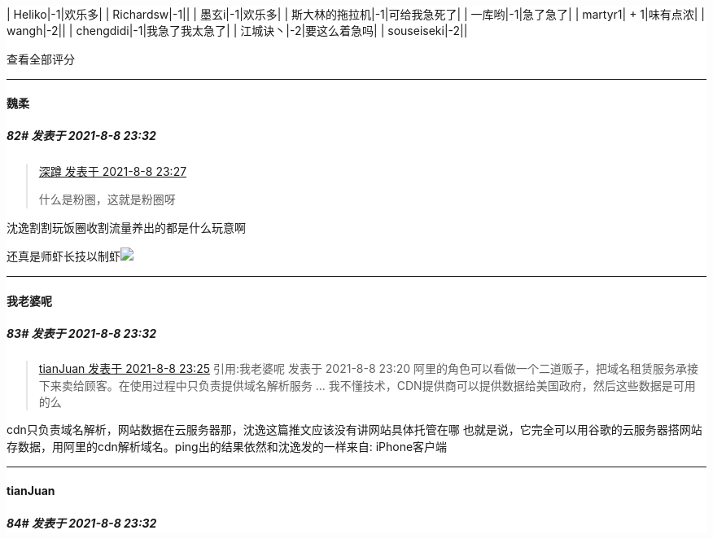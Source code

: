 | Heliko|-1|欢乐多|
| Richardsw|-1||
| 墨玄i|-1|欢乐多|
| 斯大林的拖拉机|-1|可给我急死了|
| 一库哟|-1|急了急了|
| martyr1| + 1|味有点浓|
| wangh|-2||
| chengdidi|-1|我急了我太急了|
| 江城诀丶|-2|要这么着急吗|
| souseiseki|-2||


查看全部评分


*****

####  魏柔  
##### 82#       发表于 2021-8-8 23:32


<blockquote><a href="httphttps://bbs.saraba1st.com/2b/forum.php?mod=redirect&amp;goto=findpost&amp;pid=52296462&amp;ptid=2019756" target="_blank">深蹲 发表于 2021-8-8 23:27</a>

什么是粉圈，这就是粉圈呀</blockquote>
沈逸割割玩饭圈收割流量养出的都是什么玩意啊


还真是师虾长技以制虾<img src="https://static.saraba1st.com/image/smiley/face2017/066.png" referrerpolicy="no-referrer">


*****

####  我老婆呢  
##### 83#       发表于 2021-8-8 23:32


<blockquote><a href="httphttps://bbs.saraba1st.com/2b/forum.php?mod=redirect&amp;goto=findpost&amp;pid=52296430&amp;ptid=2019756" target="_blank"> tianJuan 发表于 2021-8-8 23:25</a> 引用:我老婆呢 发表于 2021-8-8 23:20 阿里的角色可以看做一个二道贩子，把域名租赁服务承接下来卖给顾客。在使用过程中只负责提供域名解析服务 ... 我不懂技术，CDN提供商可以提供数据给美国政府，然后这些数据是可用的么 </blockquote>
cdn只负责域名解析，网站数据在云服务器那，沈逸这篇推文应该没有讲网站具体托管在哪
也就是说，它完全可以用谷歌的云服务器搭网站存数据，用阿里的cdn解析域名。ping出的结果依然和沈逸发的一样来自: iPhone客户端


*****

####  tianJuan  
##### 84#       发表于 2021-8-8 23:32
